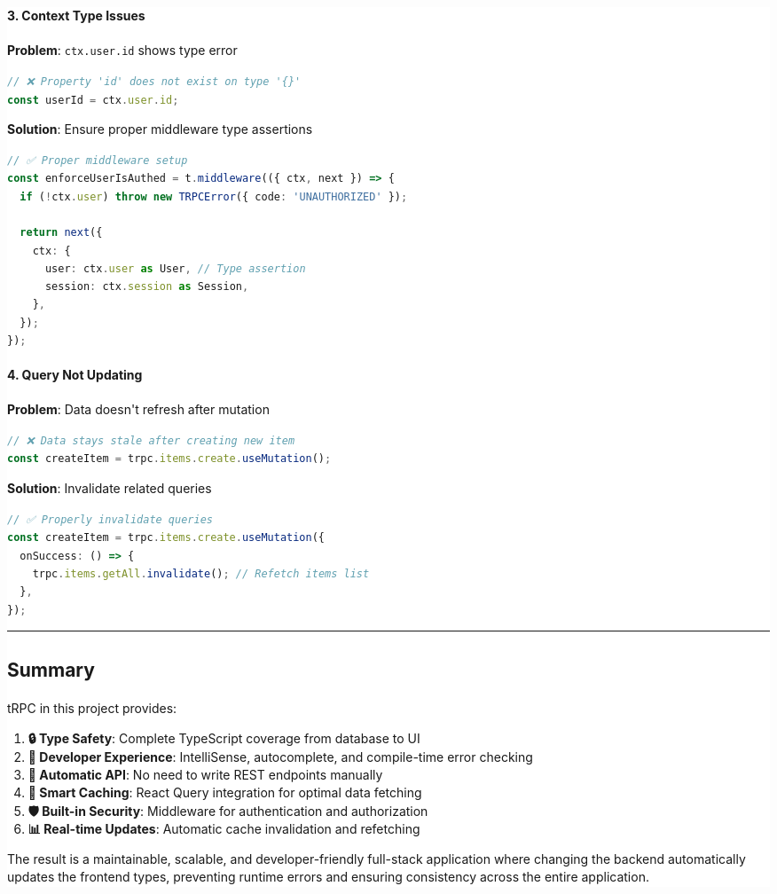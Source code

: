 #### 3. **Context Type Issues**
**Problem**: `ctx.user.id` shows type error
```typescript
// ❌ Property 'id' does not exist on type '{}'
const userId = ctx.user.id;
```

**Solution**: Ensure proper middleware type assertions
```typescript
// ✅ Proper middleware setup
const enforceUserIsAuthed = t.middleware(({ ctx, next }) => {
  if (!ctx.user) throw new TRPCError({ code: 'UNAUTHORIZED' });
  
  return next({
    ctx: {
      user: ctx.user as User, // Type assertion
      session: ctx.session as Session,
    },
  });
});
```

#### 4. **Query Not Updating**
**Problem**: Data doesn't refresh after mutation
```typescript
// ❌ Data stays stale after creating new item
const createItem = trpc.items.create.useMutation();
```

**Solution**: Invalidate related queries
```typescript
// ✅ Properly invalidate queries
const createItem = trpc.items.create.useMutation({
  onSuccess: () => {
    trpc.items.getAll.invalidate(); // Refetch items list
  },
});
```

---

## Summary

tRPC in this project provides:

1. **🔒 Type Safety**: Complete TypeScript coverage from database to UI
2. **🚀 Developer Experience**: IntelliSense, autocomplete, and compile-time error checking
3. **📡 Automatic API**: No need to write REST endpoints manually
4. **🔄 Smart Caching**: React Query integration for optimal data fetching
5. **🛡️ Built-in Security**: Middleware for authentication and authorization
6. **📊 Real-time Updates**: Automatic cache invalidation and refetching

The result is a maintainable, scalable, and developer-friendly full-stack application where changing the backend automatically updates the frontend types, preventing runtime errors and ensuring consistency across the entire application.